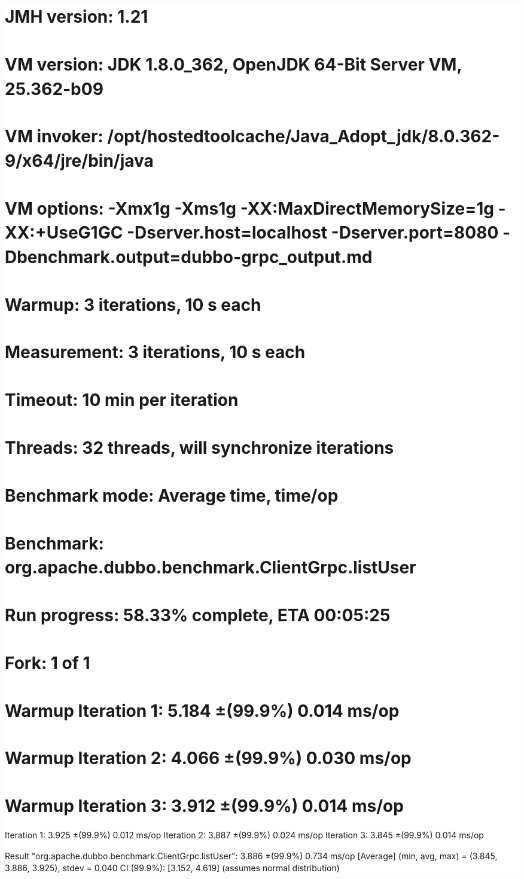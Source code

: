 
# JMH version: 1.21
# VM version: JDK 1.8.0_362, OpenJDK 64-Bit Server VM, 25.362-b09
# VM invoker: /opt/hostedtoolcache/Java_Adopt_jdk/8.0.362-9/x64/jre/bin/java
# VM options: -Xmx1g -Xms1g -XX:MaxDirectMemorySize=1g -XX:+UseG1GC -Dserver.host=localhost -Dserver.port=8080 -Dbenchmark.output=dubbo-grpc_output.md
# Warmup: 3 iterations, 10 s each
# Measurement: 3 iterations, 10 s each
# Timeout: 10 min per iteration
# Threads: 32 threads, will synchronize iterations
# Benchmark mode: Average time, time/op
# Benchmark: org.apache.dubbo.benchmark.ClientGrpc.listUser

# Run progress: 58.33% complete, ETA 00:05:25
# Fork: 1 of 1
# Warmup Iteration   1: 5.184 ±(99.9%) 0.014 ms/op
# Warmup Iteration   2: 4.066 ±(99.9%) 0.030 ms/op
# Warmup Iteration   3: 3.912 ±(99.9%) 0.014 ms/op
Iteration   1: 3.925 ±(99.9%) 0.012 ms/op
Iteration   2: 3.887 ±(99.9%) 0.024 ms/op
Iteration   3: 3.845 ±(99.9%) 0.014 ms/op


Result "org.apache.dubbo.benchmark.ClientGrpc.listUser":
  3.886 ±(99.9%) 0.734 ms/op [Average]
  (min, avg, max) = (3.845, 3.886, 3.925), stdev = 0.040
  CI (99.9%): [3.152, 4.619] (assumes normal distribution)
